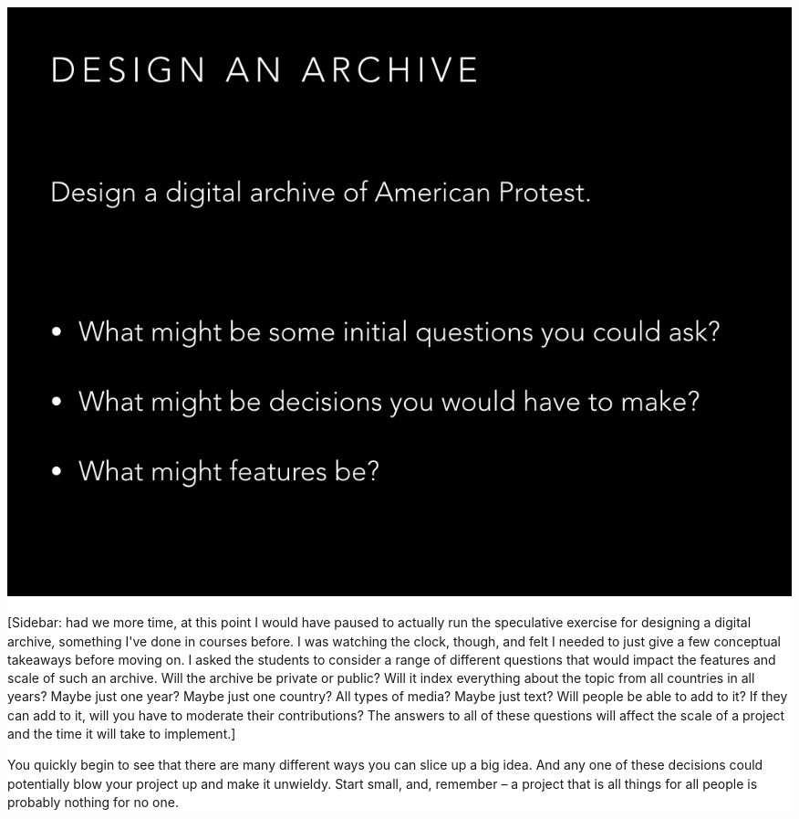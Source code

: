 ![Design an archive](/assets/post-media/getting-from-here-to-there/24.png)

[Sidebar: had we more time, at this point I would have paused to actually run the speculative exercise for designing a digital archive, something I've done in courses before. I was watching the clock, though, and felt I needed to just give a few conceptual takeaways before moving on. I asked the students to consider a range of different questions that would impact the features and scale of such an archive. Will the archive be private or public? Will it index everything about the topic from all countries in all years? Maybe just one year? Maybe just one country? All types of media? Maybe just text? Will people be able to add to it? If they can add to it, will you have to moderate their contributions? The answers to all of these questions will affect the scale of a project and the time it will take to implement.]

You quickly begin to see that there are many different ways you can slice up a big idea. And any one of these decisions could potentially blow your project up and make it unwieldy. Start small, and, remember – a project that is all things for all people is probably nothing for no one.
